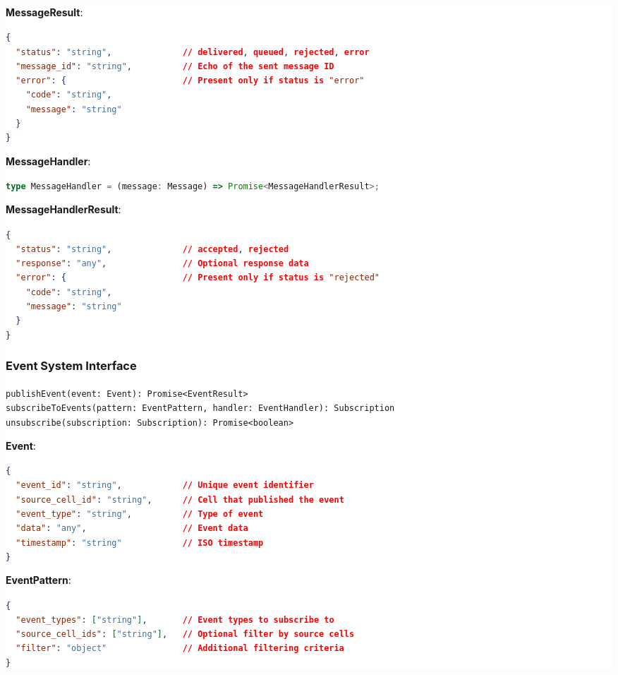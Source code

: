 **MessageResult**:

```json
{
  "status": "string",              // delivered, queued, rejected, error
  "message_id": "string",          // Echo of the sent message ID
  "error": {                       // Present only if status is "error"
    "code": "string",
    "message": "string"
  }
}
```

**MessageHandler**:

```typescript
type MessageHandler = (message: Message) => Promise<MessageHandlerResult>;
```

**MessageHandlerResult**:

```json
{
  "status": "string",              // accepted, rejected
  "response": "any",               // Optional response data
  "error": {                       // Present only if status is "rejected"
    "code": "string",
    "message": "string"
  }
}
```

### Event System Interface

```
publishEvent(event: Event): Promise<EventResult>
subscribeToEvents(pattern: EventPattern, handler: EventHandler): Subscription
unsubscribe(subscription: Subscription): Promise<boolean>
```

**Event**:

```json
{
  "event_id": "string",            // Unique event identifier
  "source_cell_id": "string",      // Cell that published the event
  "event_type": "string",          // Type of event
  "data": "any",                   // Event data
  "timestamp": "string"            // ISO timestamp
}
```

**EventPattern**:

```json
{
  "event_types": ["string"],       // Event types to subscribe to
  "source_cell_ids": ["string"],   // Optional filter by source cells
  "filter": "object"               // Additional filtering criteria
}
```

